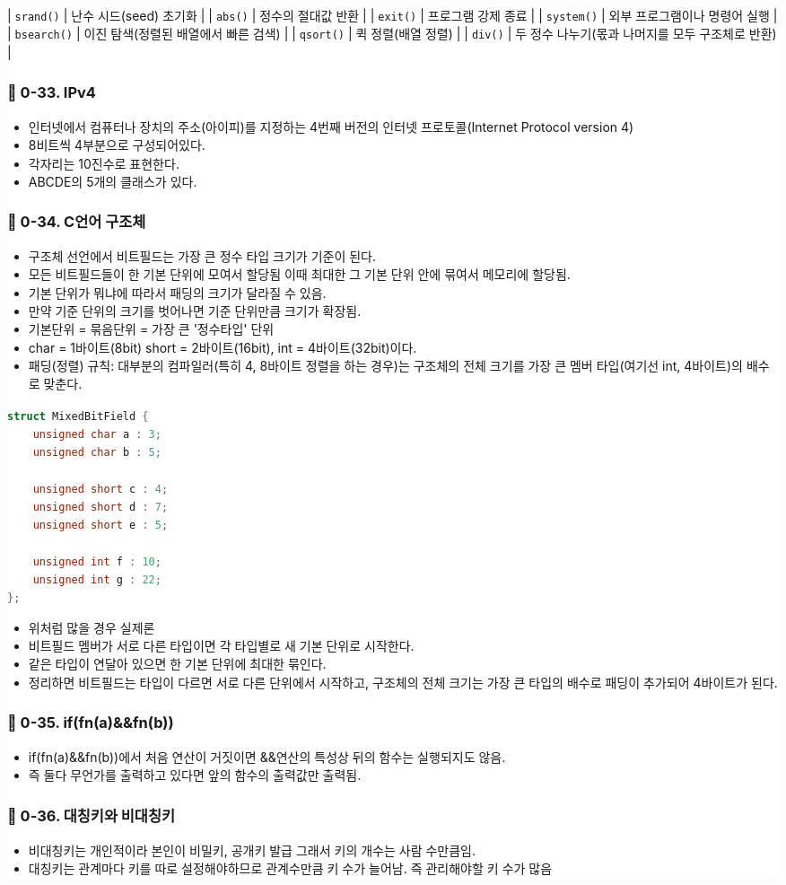 | `srand()`   | 난수 시드(seed) 초기화                  |
| `abs()`     | 정수의 절대값 반환                       |
| `exit()`    | 프로그램 강제 종료                       |
| `system()`  | 외부 프로그램이나 명령어 실행                 |
| `bsearch()` | 이진 탐색(정렬된 배열에서 빠른 검색)            |
| `qsort()`   | 퀵 정렬(배열 정렬)                      |
| `div()`     | 두 정수 나누기(몫과 나머지를 모두 구조체로 반환)     |

### 📌 0-33. IPv4
- 인터넷에서 컴퓨터나 장치의 주소(아이피)를 지정하는 4번째 버전의 인터넷 프로토콜(Internet Protocol version 4)
- 8비트씩 4부분으로 구성되어있다.
- 각자리는 10진수로 표현한다.
- ABCDE의 5개의 클래스가 있다.

### 📌 0-34. C언어 구조체
- 구조체 선언에서 비트필드는 가장 큰 정수 타입 크기가 기준이 된다.
- 모든 비트필드들이 한 기본 단위에 모여서 할당됨 이때 최대한 그 기본 단위 안에 묶여서 메모리에 할당됨.
- 기본 단위가 뭐냐에 따라서 패딩의 크기가 달라질 수 있음.
- 만약 기준 단위의 크기를 벗어나면 기준 단위만큼 크기가 확장됨.
- 기본단위 = 묶음단위 = 가장 큰 '정수타입' 단위
- char = 1바이트(8bit) short = 2바이트(16bit), int = 4바이트(32bit)이다.
- 패딩(정렬) 규칙: 대부분의 컴파일러(특히 4, 8바이트 정렬을 하는 경우)는 구조체의 전체 크기를 가장 큰 멤버 타입(여기선 int, 4바이트)의 배수로 맞춘다.
```c
struct MixedBitField {
    unsigned char a : 3;
    unsigned char b : 5;

    unsigned short c : 4;
    unsigned short d : 7;
    unsigned short e : 5;

    unsigned int f : 10;
    unsigned int g : 22;
};
```
- 위처럼 많을 경우 실제론
- 비트필드 멤버가 서로 다른 타입이면 각 타입별로 새 기본 단위로 시작한다.
- 같은 타입이 연달아 있으면 한 기본 단위에 최대한 묶인다.
- 정리하면 비트필드는 타입이 다르면 서로 다른 단위에서 시작하고, 구조체의 전체 크기는 가장 큰 타입의 배수로 패딩이 추가되어 4바이트가 된다.

### 📌 0-35. if(fn(a)&&fn(b))
- if(fn(a)&&fn(b))에서 처음 연산이 거짓이면 &&연산의 특성상 뒤의 함수는 실행되지도 않음.
- 즉 둘다 무언가를 출력하고 있다면 앞의 함수의 출력값만 출력됨.

### 📌 0-36. 대칭키와 비대칭키
- 비대칭키는 개인적이라 본인이 비밀키, 공개키 발급 그래서 키의 개수는 사람 수만큼임. 
- 대칭키는 관계마다 키를 따로 설정해야하므로 관계수만큼 키 수가 늘어남. 즉 관리해야할 키 수가 많음

